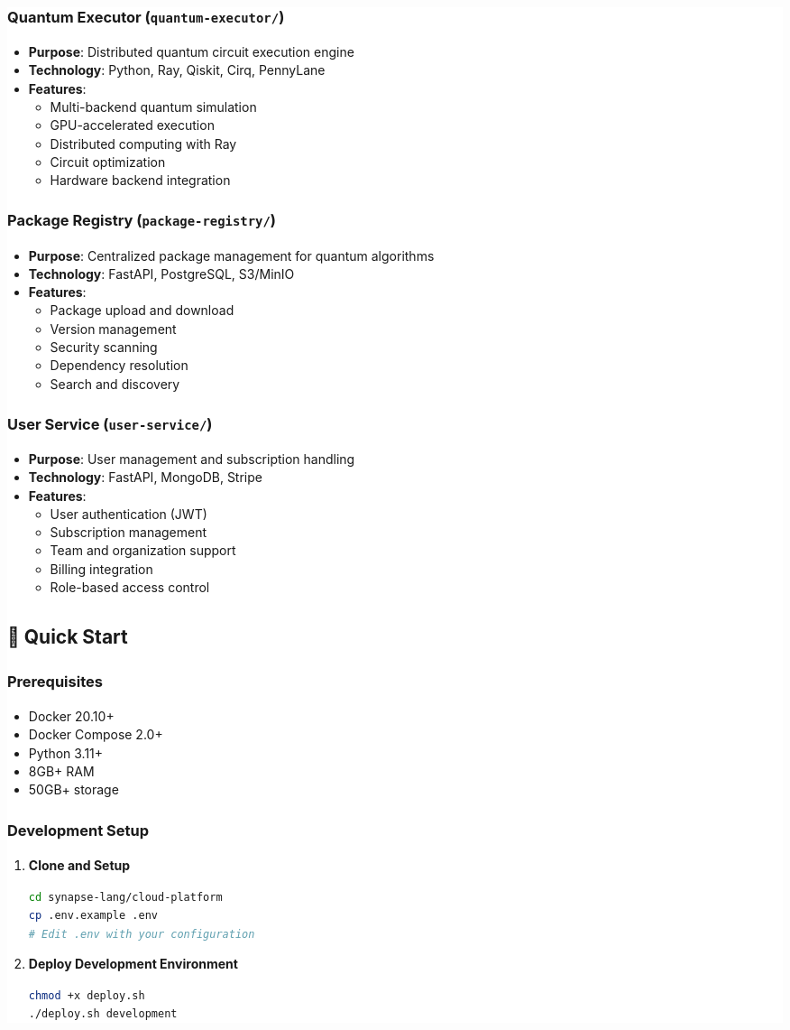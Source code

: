 ### Quantum Executor (`quantum-executor/`)
- **Purpose**: Distributed quantum circuit execution engine
- **Technology**: Python, Ray, Qiskit, Cirq, PennyLane
- **Features**:
  - Multi-backend quantum simulation
  - GPU-accelerated execution
  - Distributed computing with Ray
  - Circuit optimization
  - Hardware backend integration

### Package Registry (`package-registry/`)
- **Purpose**: Centralized package management for quantum algorithms
- **Technology**: FastAPI, PostgreSQL, S3/MinIO
- **Features**:
  - Package upload and download
  - Version management
  - Security scanning
  - Dependency resolution
  - Search and discovery

### User Service (`user-service/`)
- **Purpose**: User management and subscription handling
- **Technology**: FastAPI, MongoDB, Stripe
- **Features**:
  - User authentication (JWT)
  - Subscription management
  - Team and organization support
  - Billing integration
  - Role-based access control

## 🚀 Quick Start

### Prerequisites
- Docker 20.10+
- Docker Compose 2.0+
- Python 3.11+
- 8GB+ RAM
- 50GB+ storage

### Development Setup

1. **Clone and Setup**
   ```bash
   cd synapse-lang/cloud-platform
   cp .env.example .env
   # Edit .env with your configuration
   ```

2. **Deploy Development Environment**
   ```bash
   chmod +x deploy.sh
   ./deploy.sh development
   ```
